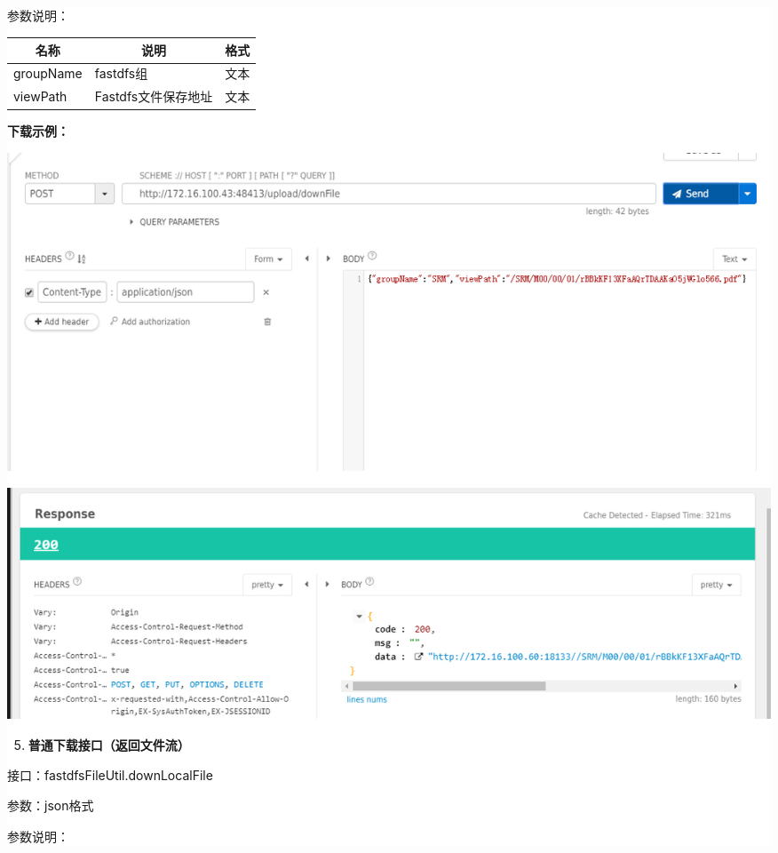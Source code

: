 参数说明：

| 名称      | 说明                | 格式 |
| --------- | ------------------- | ---- |
| groupName | fastdfs组           | 文本 |
| viewPath  | Fastdfs文件保存地址 | 文本 |


**下载示例：**

![](../images/image48.png)

![](../images/image49.png)



5)  **普通下载接口（返回文件流）**

接口：fastdfsFileUtil.downLocalFile

参数：json格式

参数说明：
